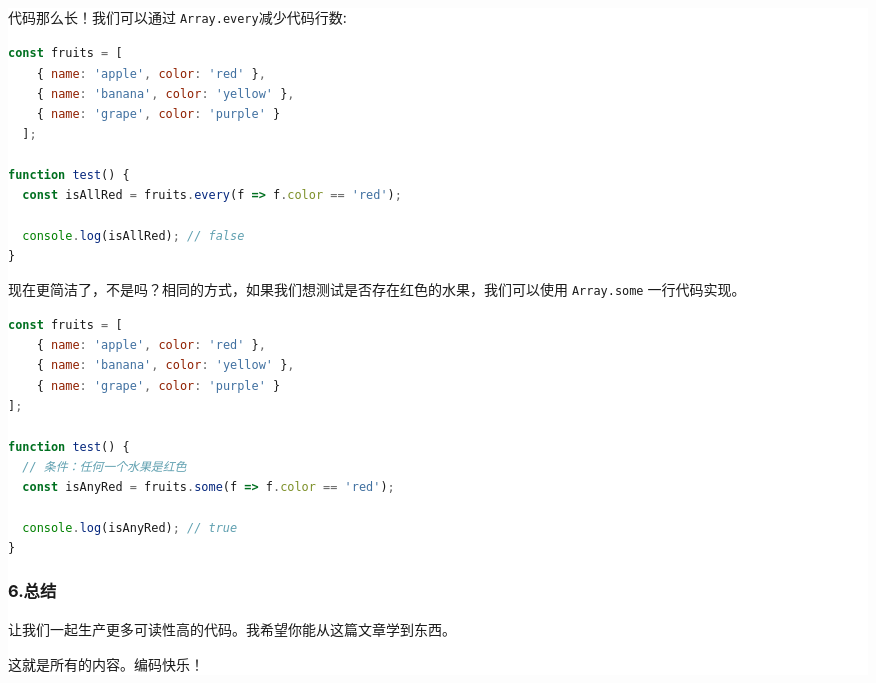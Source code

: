 代码那么长！我们可以通过 `Array.every`减少代码行数:

```js
const fruits = [
    { name: 'apple', color: 'red' },
    { name: 'banana', color: 'yellow' },
    { name: 'grape', color: 'purple' }
  ];

function test() {
  const isAllRed = fruits.every(f => f.color == 'red');

  console.log(isAllRed); // false
}
```

现在更简洁了，不是吗？相同的方式，如果我们想测试是否存在红色的水果，我们可以使用 `Array.some` 一行代码实现。

```js
const fruits = [
    { name: 'apple', color: 'red' },
    { name: 'banana', color: 'yellow' },
    { name: 'grape', color: 'purple' }
];

function test() {
  // 条件：任何一个水果是红色
  const isAnyRed = fruits.some(f => f.color == 'red');

  console.log(isAnyRed); // true
}
```

### 6.总结

让我们一起生产更多可读性高的代码。我希望你能从这篇文章学到东西。

这就是所有的内容。编码快乐！

